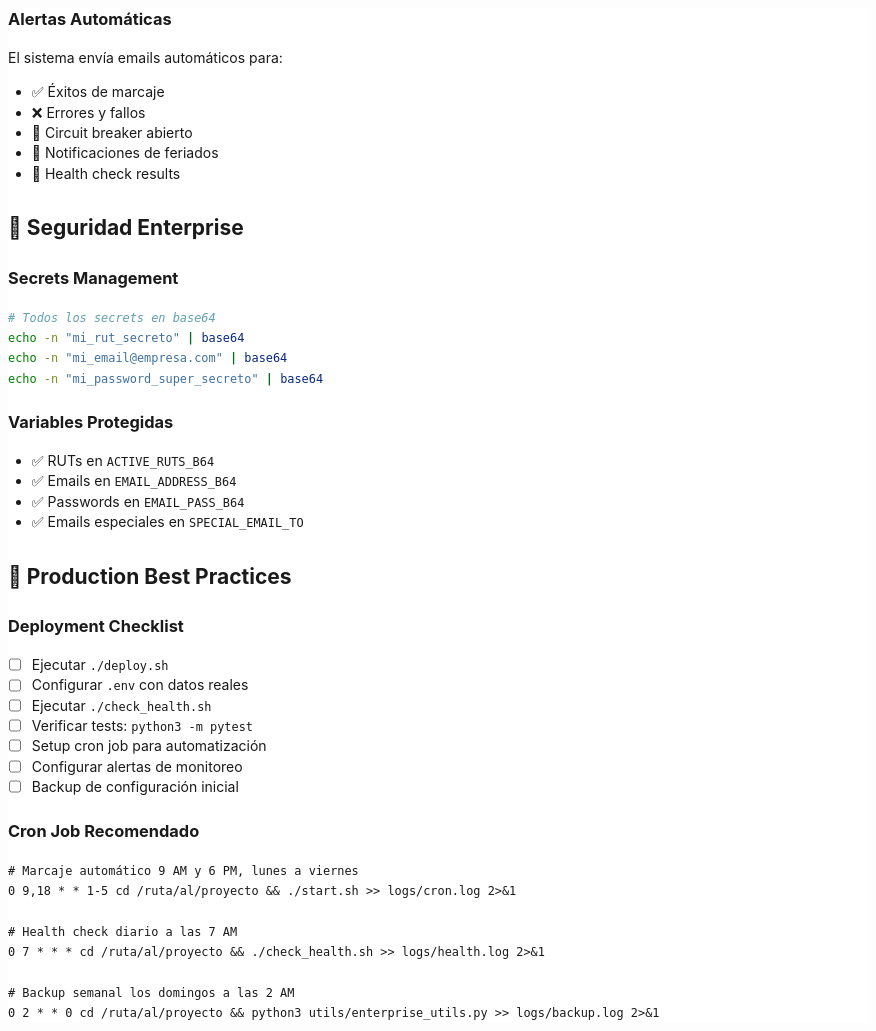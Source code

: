 ### Alertas Automáticas

El sistema envía emails automáticos para:
- ✅ Éxitos de marcaje
- ❌ Errores y fallos
- 🚫 Circuit breaker abierto
- 🎄 Notificaciones de feriados
- 🧪 Health check results

## 🔐 Seguridad Enterprise

### Secrets Management

```bash
# Todos los secrets en base64
echo -n "mi_rut_secreto" | base64
echo -n "mi_email@empresa.com" | base64
echo -n "mi_password_super_secreto" | base64
```

### Variables Protegidas

- ✅ RUTs en `ACTIVE_RUTS_B64`
- ✅ Emails en `EMAIL_ADDRESS_B64`
- ✅ Passwords en `EMAIL_PASS_B64`
- ✅ Emails especiales en `SPECIAL_EMAIL_TO`

## 🚨 Production Best Practices

### Deployment Checklist

- [ ] Ejecutar `./deploy.sh`
- [ ] Configurar `.env` con datos reales
- [ ] Ejecutar `./check_health.sh`
- [ ] Verificar tests: `python3 -m pytest`
- [ ] Setup cron job para automatización
- [ ] Configurar alertas de monitoreo
- [ ] Backup de configuración inicial

### Cron Job Recomendado

```cron
# Marcaje automático 9 AM y 6 PM, lunes a viernes
0 9,18 * * 1-5 cd /ruta/al/proyecto && ./start.sh >> logs/cron.log 2>&1

# Health check diario a las 7 AM
0 7 * * * cd /ruta/al/proyecto && ./check_health.sh >> logs/health.log 2>&1

# Backup semanal los domingos a las 2 AM
0 2 * * 0 cd /ruta/al/proyecto && python3 utils/enterprise_utils.py >> logs/backup.log 2>&1
```
